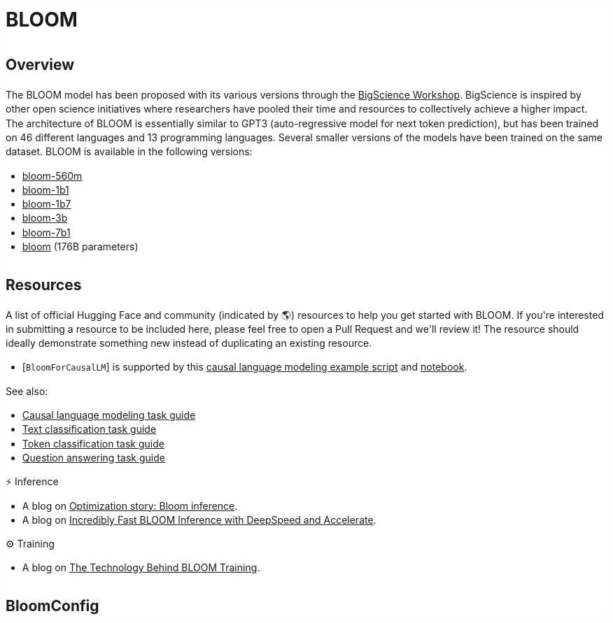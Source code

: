 

# BLOOM

## Overview

The BLOOM model has been proposed with its various versions through the [BigScience Workshop](https://bigscience.huggingface.co/). BigScience is inspired by other open science initiatives where researchers have pooled their time and resources to collectively achieve a higher impact.
The architecture of BLOOM is essentially similar to GPT3 (auto-regressive model for next token prediction), but has been trained on 46 different languages and 13 programming languages.
Several smaller versions of the models have been trained on the same dataset. BLOOM is available in the following versions:

- [bloom-560m](https://huggingface.co/bigscience/bloom-560m)
- [bloom-1b1](https://huggingface.co/bigscience/bloom-1b1)
- [bloom-1b7](https://huggingface.co/bigscience/bloom-1b7)
- [bloom-3b](https://huggingface.co/bigscience/bloom-3b)
- [bloom-7b1](https://huggingface.co/bigscience/bloom-7b1)
- [bloom](https://huggingface.co/bigscience/bloom) (176B parameters)

## Resources

A list of official Hugging Face and community (indicated by 🌎) resources to help you get started with BLOOM. If you're interested in submitting a resource to be included here, please feel free to open a Pull Request and we'll review it! The resource should ideally demonstrate something new instead of duplicating an existing resource.

<PipelineTag pipeline="text-generation"/>

- [`BloomForCausalLM`] is supported by this [causal language modeling example script](https://github.com/huggingface/transformers/tree/main/examples/pytorch/language-modeling#gpt-2gpt-and-causal-language-modeling) and [notebook](https://colab.research.google.com/github/huggingface/notebooks/blob/main/examples/language_modeling.ipynb).

See also:
- [Causal language modeling task guide](../tasks/language_modeling)
- [Text classification task guide](../tasks/sequence_classification)
- [Token classification task guide](../tasks/token_classification)
- [Question answering task guide](../tasks/question_answering)


⚡️ Inference
- A blog on [Optimization story: Bloom inference](https://huggingface.co/blog/bloom-inference-optimization).
- A blog on [Incredibly Fast BLOOM Inference with DeepSpeed and Accelerate](https://huggingface.co/blog/bloom-inference-pytorch-scripts).

⚙️ Training
- A blog on [The Technology Behind BLOOM Training](https://huggingface.co/blog/bloom-megatron-deepspeed).

## BloomConfig
